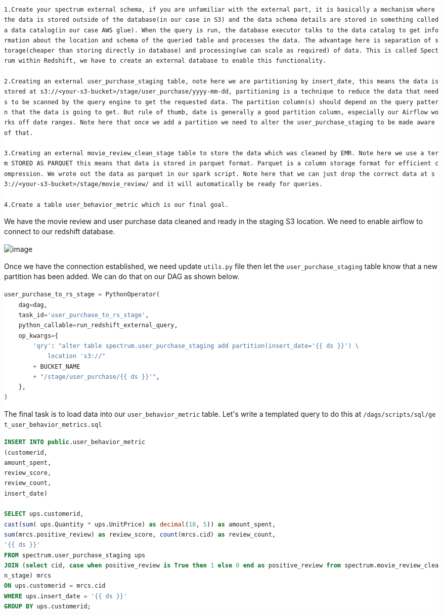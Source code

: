     1.Create your spectrum external schema, if you are unfamiliar with the external part, it is basically a mechanism where the data is stored outside of the database(in our case in S3) and the data schema details are stored in something called a data catalog(in our case AWS glue). When the query is run, the database executor talks to the data catalog to get information about the location and schema of the queried table and processes the data. The advantage here is separation of storage(cheaper than storing directly in database) and processing(we can scale as required) of data. This is called Spectrum within Redshift, we have to create an external database to enable this functionality.

    2.Creating an external user_purchase_staging table, note here we are partitioning by insert_date, this means the data is stored at s3://<your-s3-bucket>/stage/user_purchase/yyyy-mm-dd, partitioning is a technique to reduce the data that needs to be scanned by the query engine to get the requested data. The partition column(s) should depend on the query pattern that the data is going to get. But rule of thumb, date is generally a good partition column, especially our Airflow works off date ranges. Note here that once we add a partition we need to alter the user_purchase_staging to be made aware of that.

    3.Creating an external movie_review_clean_stage table to store the data which was cleaned by EMR. Note here we use a term STORED AS PARQUET this means that data is stored in parquet format. Parquet is a column storage format for efficient compression. We wrote out the data as parquet in our spark script. Note here that we can just drop the correct data at s3://<your-s3-bucket>/stage/movie_review/ and it will automatically be ready for queries.

    4.Create a table user_behavior_metric which is our final goal.
    
We have the movie review and user purchase data cleaned and ready in the staging S3 location. We need to enable airflow to connect to our redshift database.

<img width="500" alt="image" src="https://github.com/nhatphongcgp/batch-processing-project/assets/60643737/22ec1524-3666-432e-9a7c-b517b9203729">

Once we have the connection established, we need update `utils.py` file then let the `user_purchase_staging` table know that a new partition has been added. We can do that on our DAG as shown below.


```python
user_purchase_to_rs_stage = PythonOperator(
    dag=dag,
    task_id='user_purchase_to_rs_stage',
    python_callable=run_redshift_external_query,
    op_kwargs={
        'qry': "alter table spectrum.user_purchase_staging add partition(insert_date='{{ ds }}') \
            location 's3://"
        + BUCKET_NAME
        + "/stage/user_purchase/{{ ds }}'",
    },
)
```

The final task is to load data into our `user_behavior_metric` table. Let's write a templated query to do this at `/dags/scripts/sql/get_user_behavior_metrics.sql`

```sql
INSERT INTO public.user_behavior_metric 
(customerid, 
amount_spent, 
review_score, 
review_count, 
insert_date) 

SELECT ups.customerid, 
cast(sum( ups.Quantity * ups.UnitPrice) as decimal(18, 5)) as amount_spent, 
sum(mrcs.positive_review) as review_score, count(mrcs.cid) as review_count,
'{{ ds }}' 
FROM spectrum.user_purchase_staging ups  
JOIN (select cid, case when positive_review is True then 1 else 0 end as positive_review from spectrum.movie_review_clean_stage) mrcs  
ON ups.customerid = mrcs.cid 
WHERE ups.insert_date = '{{ ds }}' 
GROUP BY ups.customerid;
```